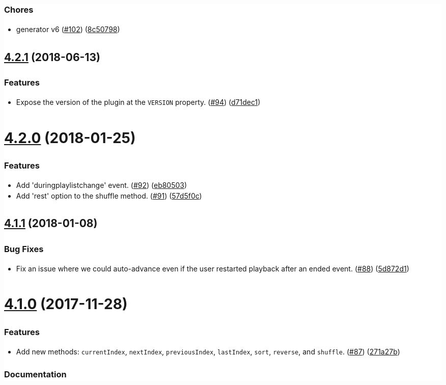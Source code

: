 ### Chores

* generator v6 ([#102](https://github.com/brightcove/videojs-playlist/issues/102)) ([8c50798](https://github.com/brightcove/videojs-playlist/commit/8c50798))

<a name="4.2.1"></a>
## [4.2.1](https://github.com/brightcove/videojs-playlist/compare/v4.2.0...v4.2.1) (2018-06-13)

### Features

* Expose the version of the plugin at the `VERSION` property. ([#94](https://github.com/brightcove/videojs-playlist/issues/94)) ([d71dec1](https://github.com/brightcove/videojs-playlist/commit/d71dec1))

<a name="4.2.0"></a>
# [4.2.0](https://github.com/brightcove/videojs-playlist/compare/v4.1.1...v4.2.0) (2018-01-25)

### Features

* Add 'duringplaylistchange' event. ([#92](https://github.com/brightcove/videojs-playlist/issues/92)) ([eb80503](https://github.com/brightcove/videojs-playlist/commit/eb80503))
* Add 'rest' option to the shuffle method. ([#91](https://github.com/brightcove/videojs-playlist/issues/91)) ([57d5f0c](https://github.com/brightcove/videojs-playlist/commit/57d5f0c))

<a name="4.1.1"></a>
## [4.1.1](https://github.com/brightcove/videojs-playlist/compare/v4.1.0...v4.1.1) (2018-01-08)

### Bug Fixes

* Fix an issue where we could auto-advance even if the user restarted playback after an ended event. ([#88](https://github.com/brightcove/videojs-playlist/issues/88)) ([5d872d1](https://github.com/brightcove/videojs-playlist/commit/5d872d1))

<a name="4.1.0"></a>
# [4.1.0](https://github.com/brightcove/videojs-playlist/compare/v4.0.2...v4.1.0) (2017-11-28)

### Features

* Add new methods: `currentIndex`, `nextIndex`, `previousIndex`, `lastIndex`, `sort`, `reverse`, and `shuffle`. ([#87](https://github.com/brightcove/videojs-playlist/issues/87)) ([271a27b](https://github.com/brightcove/videojs-playlist/commit/271a27b))

### Documentation

